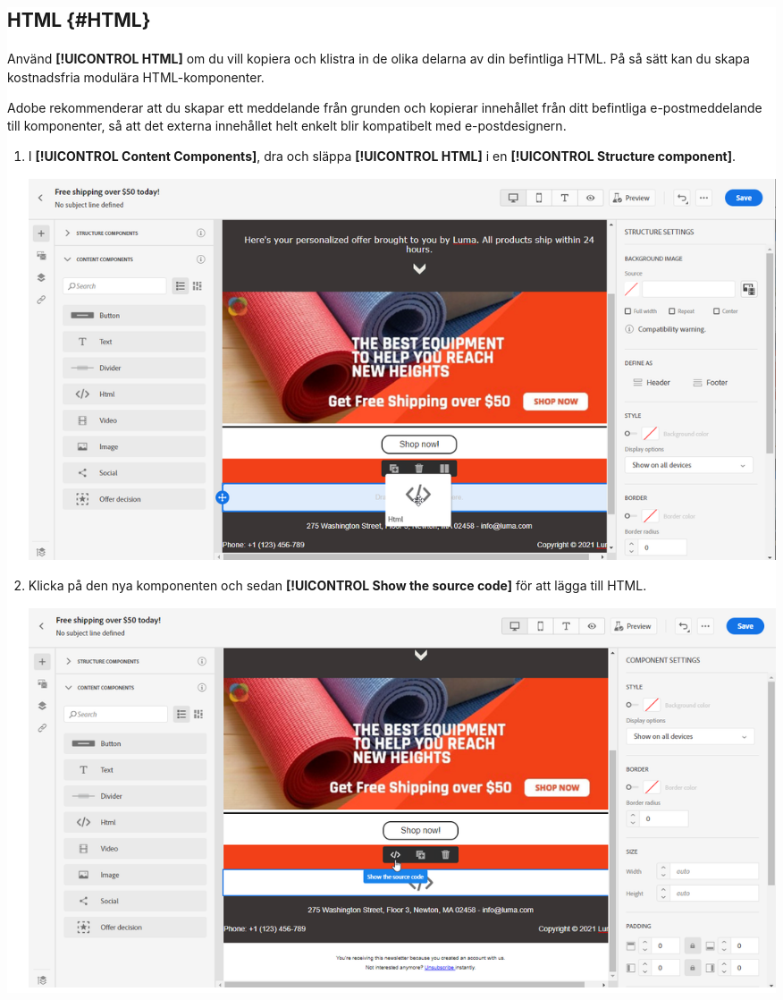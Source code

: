 ## HTML {#HTML}

Använd **[!UICONTROL HTML]** om du vill kopiera och klistra in de olika delarna av din befintliga HTML. På så sätt kan du skapa kostnadsfria modulära HTML-komponenter.

Adobe rekommenderar att du skapar ett meddelande från grunden och kopierar innehållet från ditt befintliga e-postmeddelande till komponenter, så att det externa innehållet helt enkelt blir kompatibelt med e-postdesignern.

1. I **[!UICONTROL Content Components]**, dra och släppa **[!UICONTROL HTML]** i en **[!UICONTROL Structure component]**.

   ![](assets/email_designer_22.png)

1. Klicka på den nya komponenten och sedan **[!UICONTROL Show the source code]** för att lägga till HTML.

   ![](assets/email_designer_23.png)
